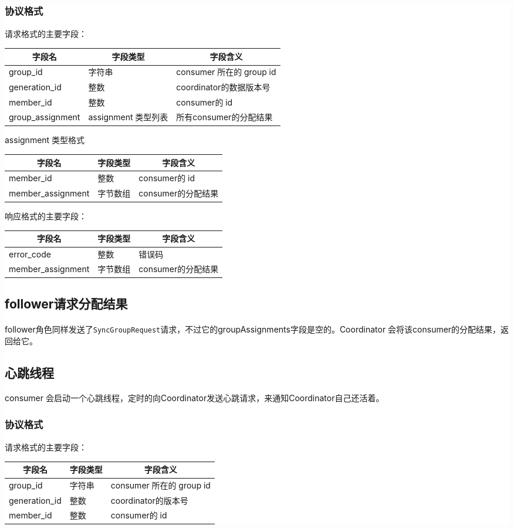 ### 协议格式

请求格式的主要字段：

| 字段名           | 字段类型            | 字段含义                 |
| ---------------- | ------------------- | ------------------------ |
| group_id         | 字符串              | consumer 所在的 group id |
| generation_id    | 整数                | coordinator的数据版本号  |
| member_id        | 整数                | consumer的 id            |
| group_assignment | assignment 类型列表 | 所有consumer的分配结果   |

assignment 类型格式

| 字段名            | 字段类型 | 字段含义           |
| ----------------- | -------- | ------------------ |
| member_id         | 整数     | consumer的 id      |
| member_assignment | 字节数组 | consumer的分配结果 |



响应格式的主要字段：

| 字段名            | 字段类型 | 字段含义           |
| ----------------- | -------- | ------------------ |
| error_code        | 整数     | 错误码             |
| member_assignment | 字节数组 | consumer的分配结果 |



## follower请求分配结果

follower角色同样发送了`SyncGroupRequest`请求，不过它的groupAssignments字段是空的。Coordinator 会将该consumer的分配结果，返回给它。



## 心跳线程

consumer 会启动一个心跳线程，定时的向Coordinator发送心跳请求，来通知Coordinator自己还活着。

### 协议格式

请求格式的主要字段：

| 字段名        | 字段类型 | 字段含义                 |
| ------------- | -------- | ------------------------ |
| group_id      | 字符串   | consumer 所在的 group id |
| generation_id | 整数     | coordinator的版本号      |
| member_id     | 整数     | consumer的 id            |
